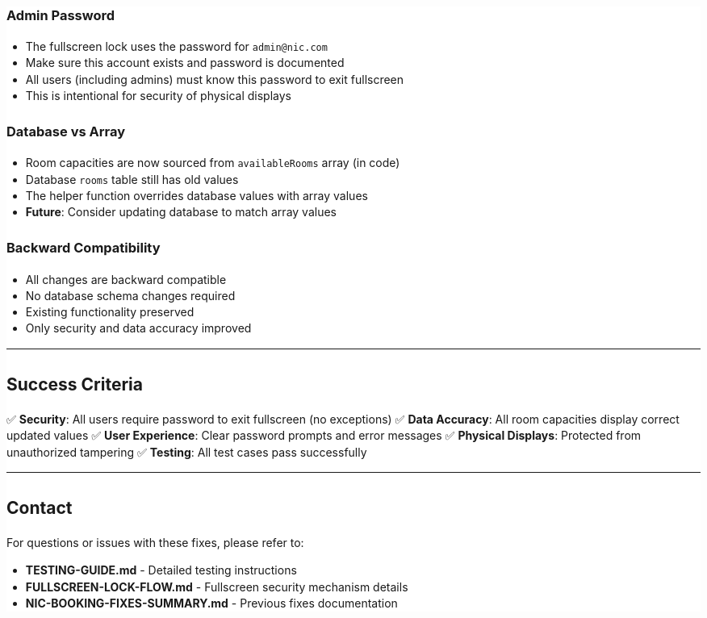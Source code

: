 ### Admin Password
- The fullscreen lock uses the password for `admin@nic.com`
- Make sure this account exists and password is documented
- All users (including admins) must know this password to exit fullscreen
- This is intentional for security of physical displays

### Database vs Array
- Room capacities are now sourced from `availableRooms` array (in code)
- Database `rooms` table still has old values
- The helper function overrides database values with array values
- **Future**: Consider updating database to match array values

### Backward Compatibility
- All changes are backward compatible
- No database schema changes required
- Existing functionality preserved
- Only security and data accuracy improved

---

## Success Criteria

✅ **Security**: All users require password to exit fullscreen (no exceptions)
✅ **Data Accuracy**: All room capacities display correct updated values
✅ **User Experience**: Clear password prompts and error messages
✅ **Physical Displays**: Protected from unauthorized tampering
✅ **Testing**: All test cases pass successfully

---

## Contact

For questions or issues with these fixes, please refer to:
- **TESTING-GUIDE.md** - Detailed testing instructions
- **FULLSCREEN-LOCK-FLOW.md** - Fullscreen security mechanism details
- **NIC-BOOKING-FIXES-SUMMARY.md** - Previous fixes documentation


